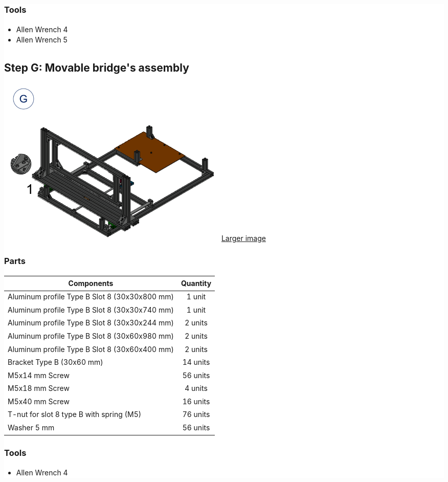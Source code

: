 
### Tools
* Allen Wrench 4
* Allen Wrench 5

## Step G: Movable bridge's assembly
![Step G](figs/small/step_g.png)
[Larger image](figs/big/step_g.png)


### Parts
| Components | Quantity | 
|-----------------|:--------------:|
| Aluminum profile Type B Slot 8 (30x30x800 mm) |   1 unit  |
| Aluminum profile Type B Slot 8 (30x30x740 mm) |   1 unit  |
| Aluminum profile Type B Slot 8 (30x30x244 mm) |   2 units  |
| Aluminum profile Type B Slot 8 (30x60x980 mm) |   2 units  |
| Aluminum profile Type B Slot 8 (30x60x400 mm) |   2 units  |
| Bracket Type B (30x60 mm)  |   14 units  |
| M5x14 mm Screw  |   56 units  |
| M5x18 mm Screw  |   4 units  |
| M5x40 mm Screw  |   16 units  |
| T-nut for slot 8 type B with spring (M5)   |   76 units  |
| Washer 5 mm  |   56 units  |

### Tools
* Allen Wrench 4
